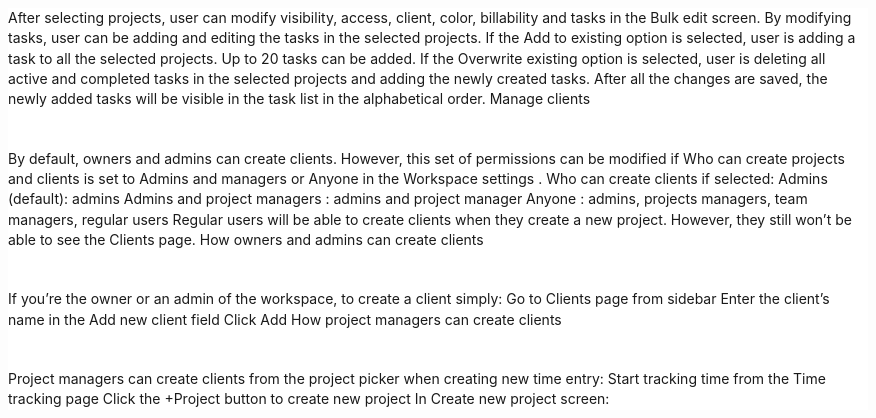 After selecting projects, user can modify visibility, access, client, color, billability and tasks in the
Bulk edit
screen.
By modifying tasks, user can be adding and editing the tasks in the selected projects.
If the
Add to existing
option is selected, user is adding a task to all the selected projects. Up to 20 tasks can be added.
If the
Overwrite existing
option is selected, user is deleting all active and completed tasks in the selected projects and adding the newly created tasks.
After all the changes are saved, the newly added tasks will be visible in the task list in the alphabetical order.
Manage clients
#
By default,
owners
and
admins
can create clients. However, this set of permissions can be modified if
Who can create projects and clients
is set to
Admins and managers
or
Anyone
in the
Workspace settings
.
Who can create clients if selected:
Admins
(default): admins
Admins and project managers
: admins and project manager
Anyone
: admins, projects managers, team managers, regular users
Regular users will be able to create clients when they create a new project. However, they still won’t be able to see the
Clients
page.
How owners and admins can create clients
#
If you’re the owner or an admin of the workspace, to create a client simply:
Go to
Clients
page from sidebar
Enter the client’s name in the
Add new client
field
Click
Add
How project managers can create clients
#
Project managers can create clients from the project picker when creating new time entry:
Start tracking time from the
Time tracking
page
Click the
+Project
button to create new project
In
Create new project
screen: